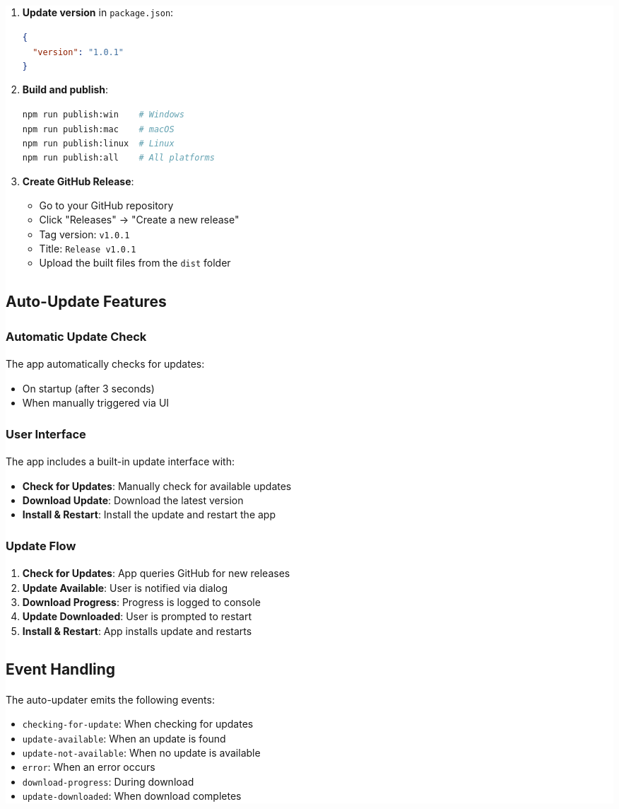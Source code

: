 1. **Update version** in `package.json`:
   ```json
   {
     "version": "1.0.1"
   }
   ```

2. **Build and publish**:
   ```bash
   npm run publish:win    # Windows
   npm run publish:mac    # macOS
   npm run publish:linux  # Linux
   npm run publish:all    # All platforms
   ```

3. **Create GitHub Release**:
   - Go to your GitHub repository
   - Click "Releases" → "Create a new release"
   - Tag version: `v1.0.1`
   - Title: `Release v1.0.1`
   - Upload the built files from the `dist` folder

## Auto-Update Features

### Automatic Update Check

The app automatically checks for updates:
- On startup (after 3 seconds)
- When manually triggered via UI

### User Interface

The app includes a built-in update interface with:
- **Check for Updates**: Manually check for available updates
- **Download Update**: Download the latest version
- **Install & Restart**: Install the update and restart the app

### Update Flow

1. **Check for Updates**: App queries GitHub for new releases
2. **Update Available**: User is notified via dialog
3. **Download Progress**: Progress is logged to console
4. **Update Downloaded**: User is prompted to restart
5. **Install & Restart**: App installs update and restarts

## Event Handling

The auto-updater emits the following events:

- `checking-for-update`: When checking for updates
- `update-available`: When an update is found
- `update-not-available`: When no update is available
- `error`: When an error occurs
- `download-progress`: During download
- `update-downloaded`: When download completes
